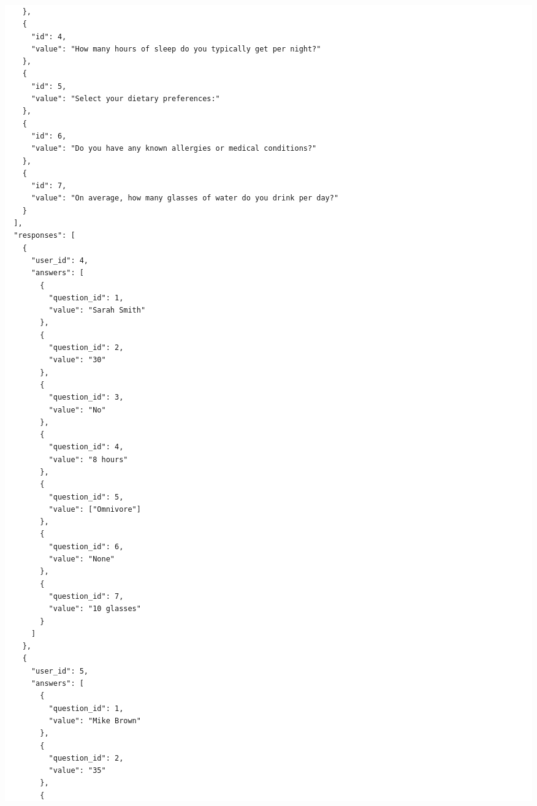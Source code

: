         },
        {
          "id": 4,
          "value": "How many hours of sleep do you typically get per night?"
        },
        {
          "id": 5,
          "value": "Select your dietary preferences:"
        },
        {
          "id": 6,
          "value": "Do you have any known allergies or medical conditions?"
        },
        {
          "id": 7,
          "value": "On average, how many glasses of water do you drink per day?"
        }
      ],
      "responses": [
        {
          "user_id": 4,
          "answers": [
            {
              "question_id": 1,
              "value": "Sarah Smith"
            },
            {
              "question_id": 2,
              "value": "30"
            },
            {
              "question_id": 3,
              "value": "No"
            },
            {
              "question_id": 4,
              "value": "8 hours"
            },
            {
              "question_id": 5,
              "value": ["Omnivore"]
            },
            {
              "question_id": 6,
              "value": "None"
            },
            {
              "question_id": 7,
              "value": "10 glasses"
            }
          ]
        },
        {
          "user_id": 5,
          "answers": [
            {
              "question_id": 1,
              "value": "Mike Brown"
            },
            {
              "question_id": 2,
              "value": "35"
            },
            {